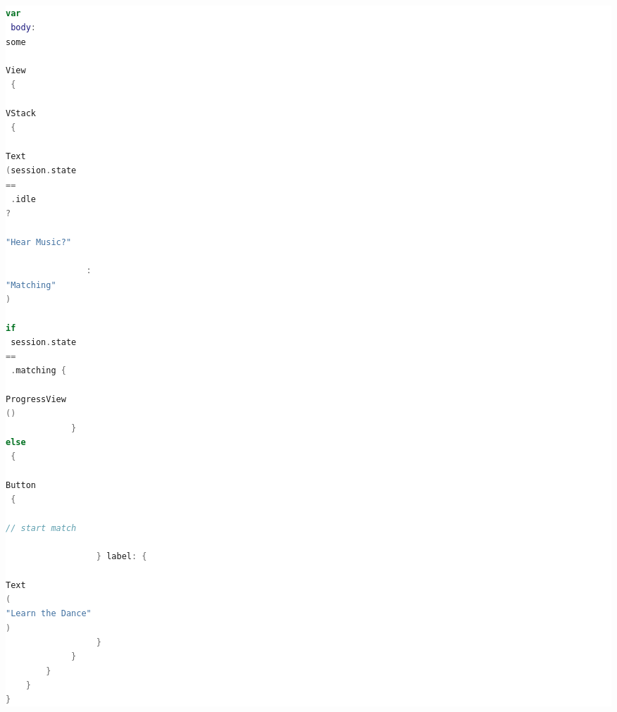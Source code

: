```swift
var
 body: 
some
 
View
 {
        
VStack
 {
             
Text
(session.state 
==
 .idle 
?
 
"Hear Music?"
 
                : 
"Matching"
)
             
if
 session.state 
==
 .matching {
                  
ProgressView
()
             } 
else
 {
                  
Button
 {
                      
// start match

                  } label: {
                      
Text
(
"Learn the Dance"
)
                  }
             }
        }    
    }
}
```
